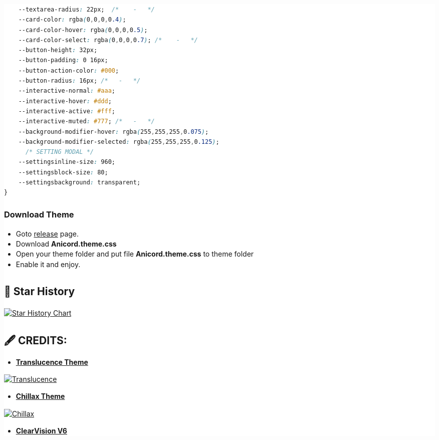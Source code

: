 ```css
	--textarea-radius: 22px;  /*	-	*/
	--card-color: rgba(0,0,0,0.4);
	--card-color-hover: rgba(0,0,0,0.5);
	--card-color-select: rgba(0,0,0,0.7); /*	-	*/	
	--button-height: 32px;
	--button-padding: 0 16px;
	--button-action-color: #000;
	--button-radius: 16px; /*	-	*/
	--interactive-normal: #aaa;
	--interactive-hover: #ddd;
	--interactive-active: #fff;
	--interactive-muted: #777; /*	-	*/
	--background-modifier-hover: rgba(255,255,255,0.075);
	--background-modifier-selected: rgba(255,255,255,0.125);
	  /* SETTING MODAL */
  	--settingsinline-size: 960;
  	--settingsblock-size: 80;
  	--settingsbackground: transparent;
}
```

### Download Theme
- Goto [release](https://github.com/sang765/Anicord-Theme/releases) page.
- Download **Anicord.theme.css**
- Open your theme folder and put file **Anicord.theme.css** to theme folder
- Enable it and enjoy.

## 🌟 Star History

<a href="https://star-history.com/#sang765/Anicord-Theme&Date">
 <picture>
   <source media="(prefers-color-scheme: dark)" srcset="https://api.star-history.com/svg?repos=sang765/Anicord-Theme&type=Date&theme=dark" />
   <source media="(prefers-color-scheme: light)" srcset="https://api.star-history.com/svg?repos=sang765/Anicord-Theme&type=Date" />
   <img alt="Star History Chart" src="https://api.star-history.com/svg?repos=sang765/Anicord-Theme&type=Date" />
 </picture>
</a>

## 🖋️ CREDITS:
- **[Translucence Theme](https://betterdiscord.app/theme/Translucence)**

<a href="https://betterdiscord.app/theme/Translucence"><img src="https://images-ext-2.discordapp.net/external/QDSBRxPptJ9sGP_tp_zl_-P5PCy8T4To3qewzI_kf_k/https/betterdiscord.app/image/339?" alt="Translucence" width="500"></a>

- **[Chillax Theme](https://betterdiscord.app/theme/Chillax)**

<a href="https://betterdiscord.app/theme/Chillax"><img src="https://images-ext-2.discordapp.net/external/q2ARW13l3EG6jb0QG14VynEwVvenrLEcflM6ReyLQT0/https/betterdiscord.app/Image/1393?" alt="Chillax" width="500"></a>

- **[ClearVision V6](https://betterdiscord.app/theme/ClearVision)**
